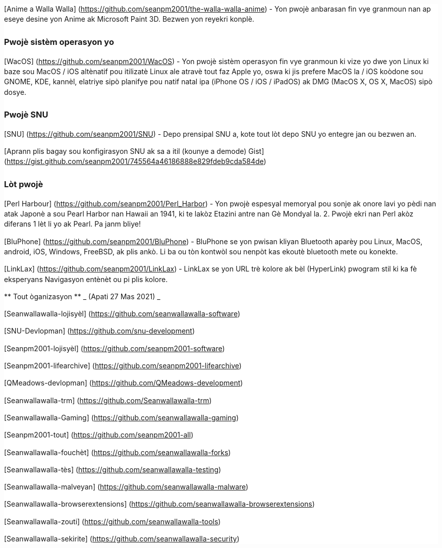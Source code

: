 [Anime a Walla Walla] (https://github.com/seanpm2001/the-walla-walla-anime) - Yon pwojè anbarasan fin vye granmoun nan ap eseye desine yon Anime ak Microsoft Paint 3D. Bezwen yon reyekri konplè.

### Pwojè sistèm operasyon yo

[WacOS] (https://github.com/seanpm2001/WacOS) - Yon pwojè sistèm operasyon fin vye granmoun ki vize yo dwe yon Linux ki baze sou MacOS / iOS altènatif pou itilizatè Linux ale atravè tout faz Apple yo, oswa ki jis prefere MacOS la / iOS koòdone sou GNOME, KDE, kannèl, elatriye sipò planifye pou natif natal ipa (iPhone OS / iOS / iPadOS) ak DMG (MacOS X, OS X, MacOS) sipò dosye.

### Pwojè SNU

[SNU] (https://github.com/seanpm2001/SNU) - Depo prensipal SNU a, kote tout lòt depo SNU yo entegre jan ou bezwen an.

[Aprann plis bagay sou konfigirasyon SNU ak sa a itil (kounye a demode) Gist] (https://gist.github.com/seanpm2001/745564a46186888e829fdeb9cda584de)

### Lòt pwojè

[Perl Harbour] (https://github.com/seanpm2001/Perl_Harbor) - Yon pwojè espesyal memoryal pou sonje ak onore lavi yo pèdi nan atak Japonè a sou Pearl Harbor nan Hawaii an 1941, ki te lakòz Etazini antre nan Gè Mondyal la. 2. Pwojè ekri nan Perl akòz diferans 1 lèt li yo ak Pearl. Pa janm bliye!

[BluPhone] (https://github.com/seanpm2001/BluPhone) - BluPhone se yon pwisan kliyan Bluetooth aparèy pou Linux, MacOS, android, iOS, Windows, FreeBSD, ak plis ankò. Li ba ou tòn kontwòl sou nenpòt kas ekoutè bluetooth mete ou konekte.

[LinkLax] (https://github.com/seanpm2001/LinkLax) - LinkLax se yon URL trè kolore ak bèl (HyperLink) pwogram stil ki ka fè eksperyans Navigasyon entènèt ou pi plis kolore.

** Tout òganizasyon ** _ (Apati 27 Mas 2021) _

[Seanwallawalla-lojisyèl] (https://github.com/seanwallawalla-software)

[SNU-Devlopman] (https://github.com/snu-development)

[Seanpm2001-lojisyèl] (https://github.com/seanpm2001-software)

[Seanpm2001-lifearchive] (https://github.com/seanpm2001-lifearchive)

[QMeadows-devlopman] (https://github.com/QMeadows-development)

[Seanwallawalla-trm] (https://github.com/Seanwallawalla-trm)

[Seanwallawalla-Gaming] (https://github.com/seanwallawalla-gaming)

[Seanpm2001-tout] (https://github.com/seanpm2001-all)

[Seanwallawalla-fouchèt] (https://github.com/seanwallawalla-forks)

[Seanwallawalla-tès] (https://github.com/seanwallawalla-testing)

[Seanwallawalla-malveyan] (https://github.com/seanwallawalla-malware)

[Seanwallawalla-browserextensions] (https://github.com/seanwallawalla-browserextensions)

[Seanwallawalla-zouti] (https://github.com/seanwallawalla-tools)

[Seanwallawalla-sekirite] (https://github.com/seanwallawalla-security)
